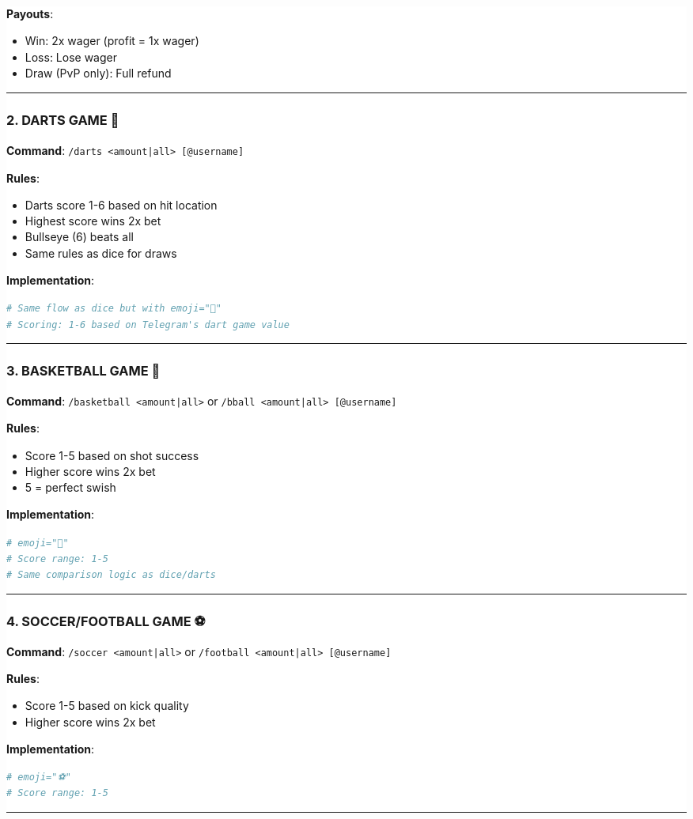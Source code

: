 **Payouts**:
- Win: 2x wager (profit = 1x wager)
- Loss: Lose wager
- Draw (PvP only): Full refund

---

### 2. DARTS GAME 🎯

**Command**: `/darts <amount|all> [@username]`

**Rules**:
- Darts score 1-6 based on hit location
- Highest score wins 2x bet
- Bullseye (6) beats all
- Same rules as dice for draws

**Implementation**:
```python
# Same flow as dice but with emoji="🎯"
# Scoring: 1-6 based on Telegram's dart game value
```

---

### 3. BASKETBALL GAME 🏀

**Command**: `/basketball <amount|all>` or `/bball <amount|all> [@username]`

**Rules**:
- Score 1-5 based on shot success
- Higher score wins 2x bet
- 5 = perfect swish

**Implementation**:
```python
# emoji="🏀"
# Score range: 1-5
# Same comparison logic as dice/darts
```

---

### 4. SOCCER/FOOTBALL GAME ⚽

**Command**: `/soccer <amount|all>` or `/football <amount|all> [@username]`

**Rules**:
- Score 1-5 based on kick quality
- Higher score wins 2x bet

**Implementation**:
```python
# emoji="⚽"
# Score range: 1-5
```

---